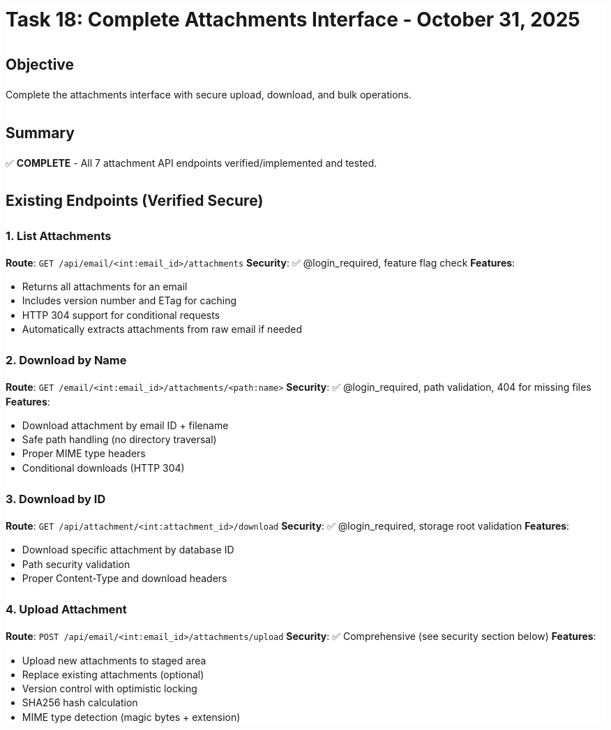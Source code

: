 # Task 18: Complete Attachments Interface - October 31, 2025

## Objective
Complete the attachments interface with secure upload, download, and bulk operations.

## Summary
✅ **COMPLETE** - All 7 attachment API endpoints verified/implemented and tested.

## Existing Endpoints (Verified Secure)

### 1. List Attachments
**Route**: `GET /api/email/<int:email_id>/attachments`
**Security**: ✅ @login_required, feature flag check
**Features**:
- Returns all attachments for an email
- Includes version number and ETag for caching
- HTTP 304 support for conditional requests
- Automatically extracts attachments from raw email if needed

### 2. Download by Name
**Route**: `GET /email/<int:email_id>/attachments/<path:name>`
**Security**: ✅ @login_required, path validation, 404 for missing files
**Features**:
- Download attachment by email ID + filename
- Safe path handling (no directory traversal)
- Proper MIME type headers
- Conditional downloads (HTTP 304)

### 3. Download by ID
**Route**: `GET /api/attachment/<int:attachment_id>/download`
**Security**: ✅ @login_required, storage root validation
**Features**:
- Download specific attachment by database ID
- Path security validation
- Proper Content-Type and download headers

### 4. Upload Attachment
**Route**: `POST /api/email/<int:email_id>/attachments/upload`
**Security**: ✅ Comprehensive (see security section below)
**Features**:
- Upload new attachments to staged area
- Replace existing attachments (optional)
- Version control with optimistic locking
- SHA256 hash calculation
- MIME type detection (magic bytes + extension)
